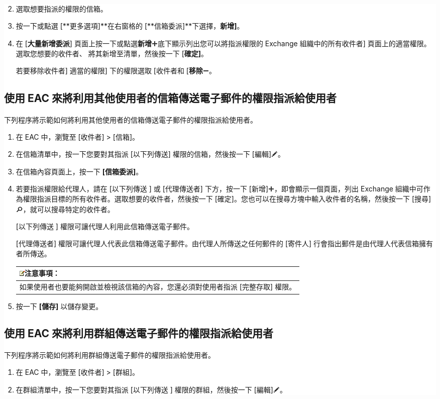 2.  選取想要指派的權限的信箱。

3.  按一下或點選 \[**更多選項\]**在右窗格的 \[**信箱委派\]**下選擇，**新增\]**。

4.  在 \[**大量新增委派**\] 頁面上按一下或點選**新增**![加入圖示](images/JJ218640.c1e75329-d6d7-4073-a27d-498590bbb558(EXCHG.150).gif "加入圖示")底下顯示列出您可以將指派權限的 Exchange 組織中的所有收件者\] 頁面上的適當權限。選取您想要的收件者、 將其新增至清單，然後按一下 \[**確定\]**。
    
    若要移除收件者\] 適當的權限\] 下的權限選取 \[收件者和 \[**移除**![\[移除\] 圖示](images/JJ657492.479b6ced-8d64-4277-a725-f17fea202b28(EXCHG.150).gif "[移除] 圖示")。

## 使用 EAC 來將利用其他使用者的信箱傳送電子郵件的權限指派給使用者

下列程序將示範如何將利用其他使用者的信箱傳送電子郵件的權限指派給使用者。

1.  在 EAC 中，瀏覽至 \[收件者\] \> \[信箱\]。

2.  在信箱清單中，按一下您要對其指派 \[以下列傳送\] 權限的信箱，然後按一下 \[編輯\]![編輯圖示](images/JJ218640.6f53ccb2-1f13-4c02-bea0-30690e6ea71d(EXCHG.150).gif "編輯圖示")。

3.  在信箱內容頁面上，按一下 **\[信箱委派\]**。

4.  若要指派權限給代理人，請在 \[以下列傳送 \] 或 \[代理傳送者\] 下方，按一下 \[新增\]![加入圖示](images/JJ218640.c1e75329-d6d7-4073-a27d-498590bbb558(EXCHG.150).gif "加入圖示")，即會顯示一個頁面，列出 Exchange 組織中可作為權限指派目標的所有收件者。選取想要的收件者，然後按一下 \[確定\]。您也可以在搜尋方塊中輸入收件者的名稱，然後按一下 \[搜尋\]![搜尋圖示](images/Dn624163.773574d0-9b92-4cab-9f6b-81532c7418b9(EXCHG.150).gif "搜尋圖示")，就可以搜尋特定的收件者。
    
    \[以下列傳送 \] 權限可讓代理人利用此信箱傳送電子郵件。
    
    \[代理傳送者\] 權限可讓代理人代表此信箱傳送電子郵件。由代理人所傳送之任何郵件的 \[寄件人\] 行會指出郵件是由代理人代表信箱擁有者所傳送。
    
    <table>
    <thead>
    <tr class="header">
    <th><img src="images/Bb124558.note(EXCHG.150).gif" title="注意事項" alt="注意事項" />注意事項：</th>
    </tr>
    </thead>
    <tbody>
    <tr class="odd">
    <td>如果使用者也要能夠開啟並檢視該信箱的內容，您還必須對使用者指派 [完整存取] 權限。</td>
    </tr>
    </tbody>
    </table>


5.  按一下 **\[儲存\]** 以儲存變更。

## 使用 EAC 來將利用群組傳送電子郵件的權限指派給使用者

下列程序將示範如何將利用群組傳送電子郵件的權限指派給使用者。

1.  在 EAC 中，瀏覽至 \[收件者\] \> \[群組\]。

2.  在群組清單中，按一下您要對其指派 \[以下列傳送 \] 權限的群組，然後按一下 \[編輯\]![編輯圖示](images/JJ218640.6f53ccb2-1f13-4c02-bea0-30690e6ea71d(EXCHG.150).gif "編輯圖示")。
